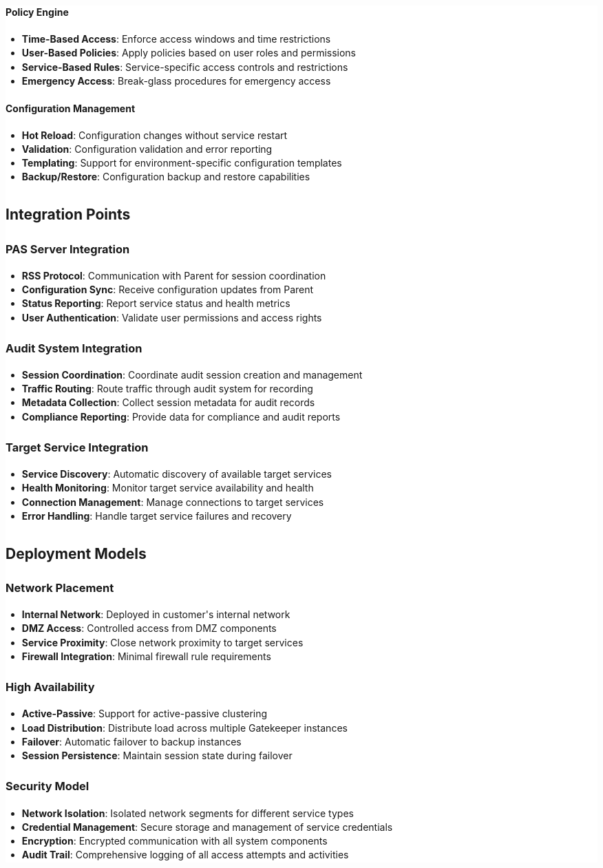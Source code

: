 #### Policy Engine
- **Time-Based Access**: Enforce access windows and time restrictions
- **User-Based Policies**: Apply policies based on user roles and permissions
- **Service-Based Rules**: Service-specific access controls and restrictions
- **Emergency Access**: Break-glass procedures for emergency access

#### Configuration Management
- **Hot Reload**: Configuration changes without service restart
- **Validation**: Configuration validation and error reporting
- **Templating**: Support for environment-specific configuration templates
- **Backup/Restore**: Configuration backup and restore capabilities

## Integration Points

### PAS Server Integration
- **RSS Protocol**: Communication with Parent for session coordination
- **Configuration Sync**: Receive configuration updates from Parent
- **Status Reporting**: Report service status and health metrics
- **User Authentication**: Validate user permissions and access rights

### Audit System Integration
- **Session Coordination**: Coordinate audit session creation and management
- **Traffic Routing**: Route traffic through audit system for recording
- **Metadata Collection**: Collect session metadata for audit records
- **Compliance Reporting**: Provide data for compliance and audit reports

### Target Service Integration
- **Service Discovery**: Automatic discovery of available target services
- **Health Monitoring**: Monitor target service availability and health
- **Connection Management**: Manage connections to target services
- **Error Handling**: Handle target service failures and recovery

## Deployment Models

### Network Placement
- **Internal Network**: Deployed in customer's internal network
- **DMZ Access**: Controlled access from DMZ components
- **Service Proximity**: Close network proximity to target services
- **Firewall Integration**: Minimal firewall rule requirements

### High Availability
- **Active-Passive**: Support for active-passive clustering
- **Load Distribution**: Distribute load across multiple Gatekeeper instances
- **Failover**: Automatic failover to backup instances
- **Session Persistence**: Maintain session state during failover

### Security Model
- **Network Isolation**: Isolated network segments for different service types
- **Credential Management**: Secure storage and management of service credentials
- **Encryption**: Encrypted communication with all system components
- **Audit Trail**: Comprehensive logging of all access attempts and activities
